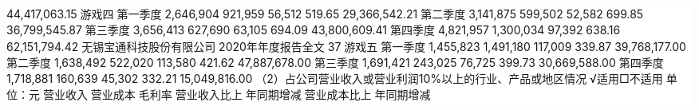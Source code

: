 44,417,063.15
游戏四
第一季度
2,646,904
921,959
56,512
519.65
29,366,542.21
第二季度
3,141,875
599,502
52,582
699.85
36,799,545.87
第三季度
3,656,413
627,690
63,105
694.09
43,800,609.41
第四季度
4,821,957
1,300,034
97,392
638.16
62,151,794.42
无锡宝通科技股份有限公司
2020年年度报告全文
37
游戏五
第一季度
1,455,823
1,491,180
117,009
339.87
39,768,177.00
第二季度
1,638,492
522,020
113,580
421.62
47,887,678.00
第三季度
1,691,421
243,025
76,725
399.73
30,669,588.00
第四季度
1,718,881
160,639
45,302
332.21
15,049,816.00
（2）占公司营业收入或营业利润10%以上的行业、产品或地区情况
√适用□不适用
单位：元
营业收入
营业成本
毛利率
营业收入比上
年同期增减
营业成本比上
年同期增减